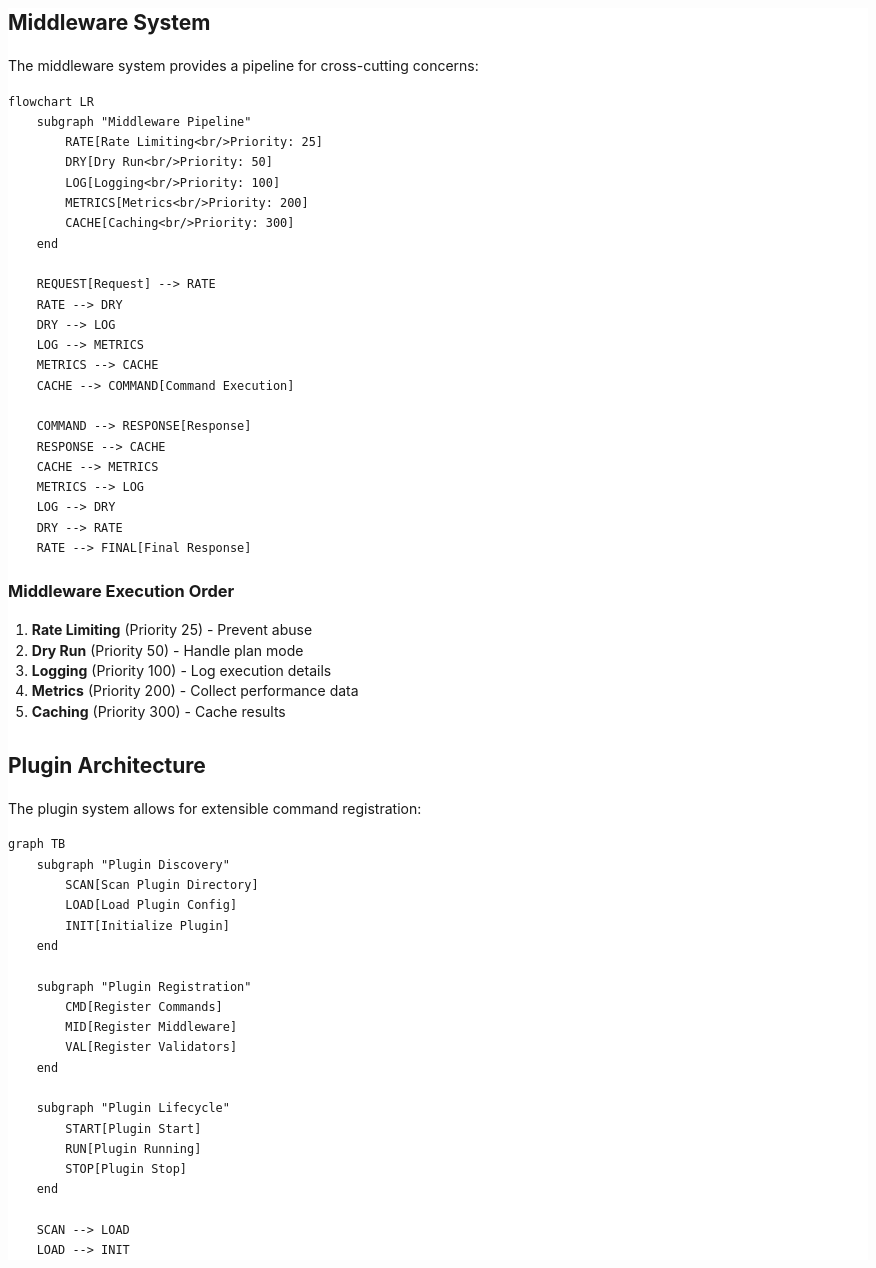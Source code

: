 ## Middleware System

The middleware system provides a pipeline for cross-cutting concerns:

```mermaid
flowchart LR
    subgraph "Middleware Pipeline"
        RATE[Rate Limiting<br/>Priority: 25]
        DRY[Dry Run<br/>Priority: 50]
        LOG[Logging<br/>Priority: 100]
        METRICS[Metrics<br/>Priority: 200]
        CACHE[Caching<br/>Priority: 300]
    end
    
    REQUEST[Request] --> RATE
    RATE --> DRY
    DRY --> LOG
    LOG --> METRICS
    METRICS --> CACHE
    CACHE --> COMMAND[Command Execution]
    
    COMMAND --> RESPONSE[Response]
    RESPONSE --> CACHE
    CACHE --> METRICS
    METRICS --> LOG
    LOG --> DRY
    DRY --> RATE
    RATE --> FINAL[Final Response]
```

### Middleware Execution Order

1. **Rate Limiting** (Priority 25) - Prevent abuse
2. **Dry Run** (Priority 50) - Handle plan mode
3. **Logging** (Priority 100) - Log execution details
4. **Metrics** (Priority 200) - Collect performance data
5. **Caching** (Priority 300) - Cache results

## Plugin Architecture

The plugin system allows for extensible command registration:

```mermaid
graph TB
    subgraph "Plugin Discovery"
        SCAN[Scan Plugin Directory]
        LOAD[Load Plugin Config]
        INIT[Initialize Plugin]
    end
    
    subgraph "Plugin Registration"
        CMD[Register Commands]
        MID[Register Middleware]
        VAL[Register Validators]
    end
    
    subgraph "Plugin Lifecycle"
        START[Plugin Start]
        RUN[Plugin Running]
        STOP[Plugin Stop]
    end
    
    SCAN --> LOAD
    LOAD --> INIT
```